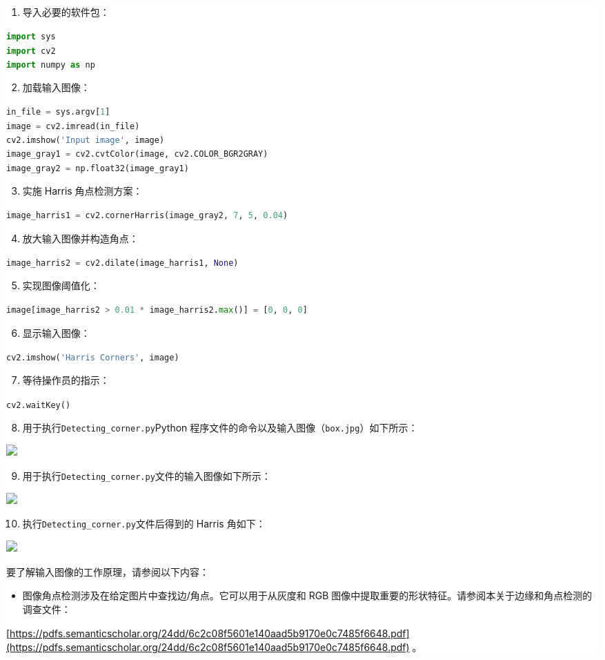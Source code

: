 1.  导入必要的软件包：

```py
import sys 
import cv2 
import numpy as np 
```

2.  加载输入图像：

```py
in_file = sys.argv[1] 
image = cv2.imread(in_file) 
cv2.imshow('Input image', image) 
image_gray1 = cv2.cvtColor(image, cv2.COLOR_BGR2GRAY) 
image_gray2 = np.float32(image_gray1) 
```

3.  实施 Harris 角点检测方案：

```py
image_harris1 = cv2.cornerHarris(image_gray2, 7, 5, 0.04) 
```

4.  放大输入图像并构造角点：

```py
image_harris2 = cv2.dilate(image_harris1, None) 
```

5.  实现图像阈值化：

```py
image[image_harris2 > 0.01 * image_harris2.max()] = [0, 0, 0] 
```

6.  显示输入图像：

```py
cv2.imshow('Harris Corners', image) 
```

7.  等待操作员的指示：

```py
cv2.waitKey() 
```

8.  用于执行`Detecting_corner.py`Python 程序文件的命令以及输入图像（`box.jpg`）如下所示：

![](img/a1cf1797-e1a2-4ff5-917f-b2410b5478db.png)

9.  用于执行`Detecting_corner.py`文件的输入图像如下所示：

![](img/8e3a22bb-a6f1-4251-baa8-2be67137ef99.png)

10.  执行`Detecting_corner.py`文件后得到的 Harris 角如下：

![](img/3934c015-8fa1-4ba6-a941-7c6046008dda.png)

要了解输入图像的工作原理，请参阅以下内容：

*   图像角点检测涉及在给定图片中查找边/角点。它可以用于从灰度和 RGB 图像中提取重要的形状特征。请参阅本关于边缘和角点检测的调查文件：

[https://pdfs.semanticscholar.org/24dd/6c2c08f5601e140aad5b9170e0c7485f6648.pdf](https://pdfs.semanticscholar.org/24dd/6c2c08f5601e140aad5b9170e0c7485f6648.pdf) 。